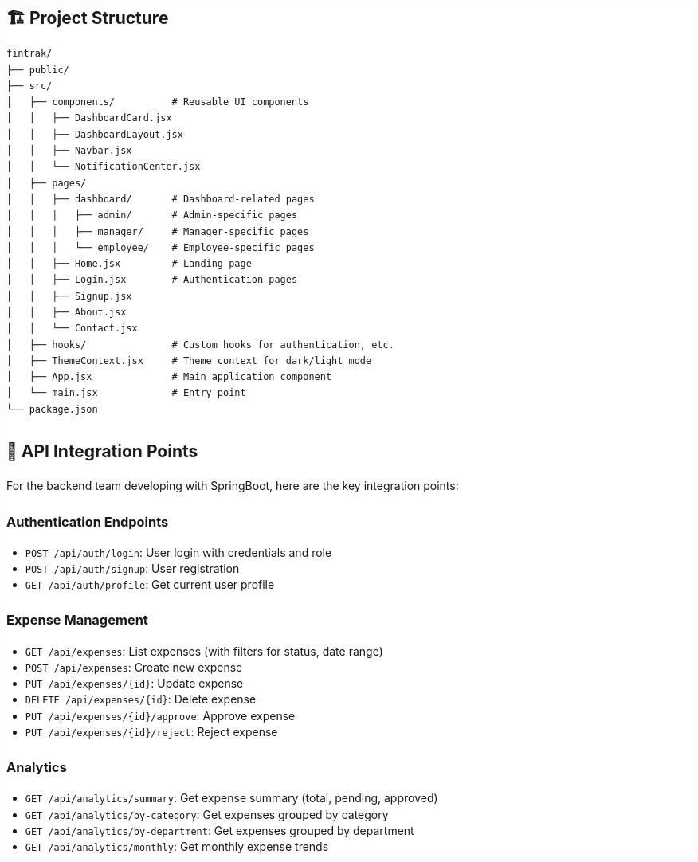## 🏗️ Project Structure

```
fintrak/
├── public/
├── src/
│   ├── components/          # Reusable UI components
│   │   ├── DashboardCard.jsx
│   │   ├── DashboardLayout.jsx
│   │   ├── Navbar.jsx
│   │   └── NotificationCenter.jsx
│   ├── pages/
│   │   ├── dashboard/       # Dashboard-related pages
│   │   │   ├── admin/       # Admin-specific pages
│   │   │   ├── manager/     # Manager-specific pages
│   │   │   └── employee/    # Employee-specific pages
│   │   ├── Home.jsx         # Landing page
│   │   ├── Login.jsx        # Authentication pages
│   │   ├── Signup.jsx
│   │   ├── About.jsx
│   │   └── Contact.jsx
│   ├── hooks/               # Custom hooks for authentication, etc.
│   ├── ThemeContext.jsx     # Theme context for dark/light mode
│   ├── App.jsx              # Main application component
│   └── main.jsx             # Entry point
└── package.json
```

## 🔌 API Integration Points

For the backend team developing with SpringBoot, here are the key integration points:

### Authentication Endpoints

- `POST /api/auth/login`: User login with credentials and role
- `POST /api/auth/signup`: User registration
- `GET /api/auth/profile`: Get current user profile

### Expense Management

- `GET /api/expenses`: List expenses (with filters for status, date range)
- `POST /api/expenses`: Create new expense
- `PUT /api/expenses/{id}`: Update expense
- `DELETE /api/expenses/{id}`: Delete expense
- `PUT /api/expenses/{id}/approve`: Approve expense
- `PUT /api/expenses/{id}/reject`: Reject expense

### Analytics

- `GET /api/analytics/summary`: Get expense summary (total, pending, approved)
- `GET /api/analytics/by-category`: Get expenses grouped by category
- `GET /api/analytics/by-department`: Get expenses grouped by department
- `GET /api/analytics/monthly`: Get monthly expense trends
